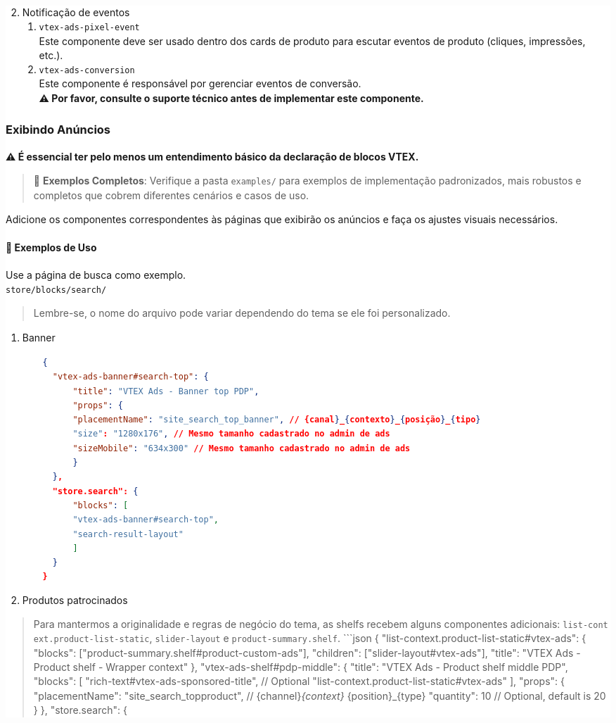 2. Notificação de eventos
    1. `vtex-ads-pixel-event`  
    Este componente deve ser usado dentro dos cards de produto para escutar eventos de produto (cliques, impressões, etc.).
    2. `vtex-ads-conversion`  
    Este componente é responsável por gerenciar eventos de conversão.   
    **⚠️ Por favor, consulte o suporte técnico antes de implementar este componente.**
 

### Exibindo Anúncios

**⚠️ É essencial ter pelo menos um entendimento básico da declaração de blocos VTEX.**

> 📁 **Exemplos Completos**: Verifique a pasta `examples/` para exemplos de implementação padronizados, mais robustos e completos que cobrem diferentes cenários e casos de uso.

Adicione os componentes correspondentes às páginas que exibirão os anúncios e faça os ajustes visuais necessários.

#### 📄 Exemplos de Uso
Use a página de busca como exemplo.  
`store/blocks/search/`
> Lembre-se, o nome do arquivo pode variar dependendo do tema se ele foi personalizado.

1. Banner
    ```json
        {
          "vtex-ads-banner#search-top": {
              "title": "VTEX Ads - Banner top PDP",
              "props": {
              "placementName": "site_search_top_banner", // {canal}_{contexto}_{posição}_{tipo}
              "size": "1280x176", // Mesmo tamanho cadastrado no admin de ads
              "sizeMobile": "634x300" // Mesmo tamanho cadastrado no admin de ads
              }
          },
          "store.search": {
              "blocks": [
              "vtex-ads-banner#search-top",
              "search-result-layout"
              ]
          }
        }
    ```

2. Produtos patrocinados
> Para mantermos a originalidade e regras de negócio do tema, as shelfs recebem alguns componentes adicionais: `list-context.product-list-static`, `slider-layout` e `product-summary.shelf`.
    ```json
        {
          "list-context.product-list-static#vtex-ads": {
            "blocks": ["product-summary.shelf#product-custom-ads"],
            "children": ["slider-layout#vtex-ads"],
            "title": "VTEX Ads - Product shelf - Wrapper context"
          },
          "vtex-ads-shelf#pdp-middle": {
            "title": "VTEX Ads - Product shelf middle PDP",
            "blocks": [
              "rich-text#vtex-ads-sponsored-title", // Optional
              "list-context.product-list-static#vtex-ads"
            ],
            "props": {
              "placementName": "site_search_topproduct", // {channel}_{context}_ {position}_{type}
              "quantity": 10 // Optional, default is 20
            }
          },
          "store.search": {